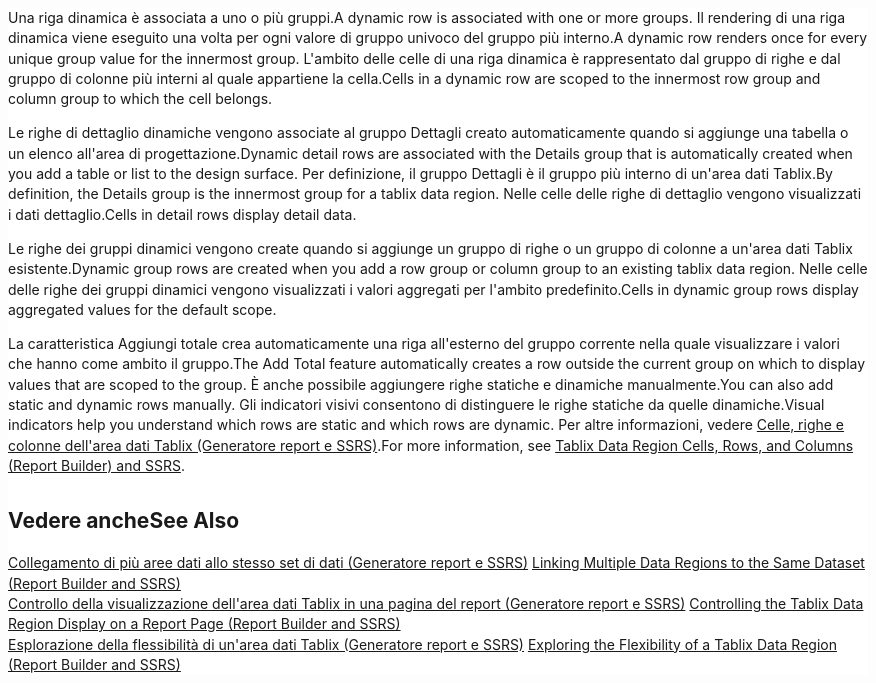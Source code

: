  <span data-ttu-id="67801-166">Una riga dinamica è associata a uno o più gruppi.</span><span class="sxs-lookup"><span data-stu-id="67801-166">A dynamic row is associated with one or more groups.</span></span> <span data-ttu-id="67801-167">Il rendering di una riga dinamica viene eseguito una volta per ogni valore di gruppo univoco del gruppo più interno.</span><span class="sxs-lookup"><span data-stu-id="67801-167">A dynamic row renders once for every unique group value for the innermost group.</span></span> <span data-ttu-id="67801-168">L'ambito delle celle di una riga dinamica è rappresentato dal gruppo di righe e dal gruppo di colonne più interni al quale appartiene la cella.</span><span class="sxs-lookup"><span data-stu-id="67801-168">Cells in a dynamic row are scoped to the innermost row group and column group to which the cell belongs.</span></span>  
  
 <span data-ttu-id="67801-169">Le righe di dettaglio dinamiche vengono associate al gruppo Dettagli creato automaticamente quando si aggiunge una tabella o un elenco all'area di progettazione.</span><span class="sxs-lookup"><span data-stu-id="67801-169">Dynamic detail rows are associated with the Details group that is automatically created when you add a table or list to the design surface.</span></span> <span data-ttu-id="67801-170">Per definizione, il gruppo Dettagli è il gruppo più interno di un'area dati Tablix.</span><span class="sxs-lookup"><span data-stu-id="67801-170">By definition, the Details group is the innermost group for a tablix data region.</span></span> <span data-ttu-id="67801-171">Nelle celle delle righe di dettaglio vengono visualizzati i dati dettaglio.</span><span class="sxs-lookup"><span data-stu-id="67801-171">Cells in detail rows display detail data.</span></span>  
  
 <span data-ttu-id="67801-172">Le righe dei gruppi dinamici vengono create quando si aggiunge un gruppo di righe o un gruppo di colonne a un'area dati Tablix esistente.</span><span class="sxs-lookup"><span data-stu-id="67801-172">Dynamic group rows are created when you add a row group or column group to an existing tablix data region.</span></span> <span data-ttu-id="67801-173">Nelle celle delle righe dei gruppi dinamici vengono visualizzati i valori aggregati per l'ambito predefinito.</span><span class="sxs-lookup"><span data-stu-id="67801-173">Cells in dynamic group rows display aggregated values for the default scope.</span></span>  
  
 <span data-ttu-id="67801-174">La caratteristica Aggiungi totale crea automaticamente una riga all'esterno del gruppo corrente nella quale visualizzare i valori che hanno come ambito il gruppo.</span><span class="sxs-lookup"><span data-stu-id="67801-174">The Add Total feature automatically creates a row outside the current group on which to display values that are scoped to the group.</span></span> <span data-ttu-id="67801-175">È anche possibile aggiungere righe statiche e dinamiche manualmente.</span><span class="sxs-lookup"><span data-stu-id="67801-175">You can also add static and dynamic rows manually.</span></span> <span data-ttu-id="67801-176">Gli indicatori visivi consentono di distinguere le righe statiche da quelle dinamiche.</span><span class="sxs-lookup"><span data-stu-id="67801-176">Visual indicators help you understand which rows are static and which rows are dynamic.</span></span> <span data-ttu-id="67801-177">Per altre informazioni, vedere [Celle, righe e colonne dell'area dati Tablix &#40;Generatore report e SSRS&#41;](report-design/tablix-data-region-cells-rows-and-columns-report-builder-and-ssrs.md).</span><span class="sxs-lookup"><span data-stu-id="67801-177">For more information, see [Tablix Data Region Cells, Rows, and Columns &#40;Report Builder&#41; and SSRS](report-design/tablix-data-region-cells-rows-and-columns-report-builder-and-ssrs.md).</span></span>  
  
## <a name="see-also"></a><span data-ttu-id="67801-178">Vedere anche</span><span class="sxs-lookup"><span data-stu-id="67801-178">See Also</span></span>  
 <span data-ttu-id="67801-179">[Collegamento di più aree dati allo stesso set di dati &#40;Generatore report e SSRS&#41;](report-design/linking-multiple-data-regions-to-the-same-dataset-report-builder-and-ssrs.md) </span><span class="sxs-lookup"><span data-stu-id="67801-179">[Linking Multiple Data Regions to the Same Dataset &#40;Report Builder and SSRS&#41;](report-design/linking-multiple-data-regions-to-the-same-dataset-report-builder-and-ssrs.md) </span></span>  
 <span data-ttu-id="67801-180">[Controllo della visualizzazione dell'area dati Tablix in una pagina del report &#40;Generatore report e SSRS&#41;](report-design/controlling-the-tablix-data-region-display-on-a-report-page.md) </span><span class="sxs-lookup"><span data-stu-id="67801-180">[Controlling the Tablix Data Region Display on a Report Page &#40;Report Builder and SSRS&#41;](report-design/controlling-the-tablix-data-region-display-on-a-report-page.md) </span></span>  
 <span data-ttu-id="67801-181">[Esplorazione della flessibilità di un'area dati Tablix &#40;Generatore report e SSRS&#41;](report-design/exploring-the-flexibility-of-a-tablix-data-region-report-builder-and-ssrs.md) </span><span class="sxs-lookup"><span data-stu-id="67801-181">[Exploring the Flexibility of a Tablix Data Region &#40;Report Builder and SSRS&#41;](report-design/exploring-the-flexibility-of-a-tablix-data-region-report-builder-and-ssrs.md) </span></span>  